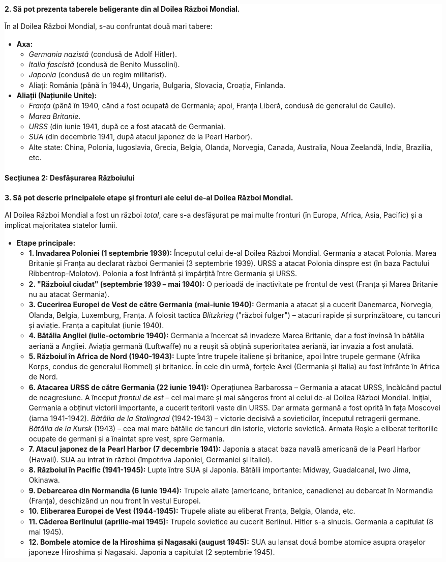 **2. Să pot prezenta taberele beligerante din al Doilea Război Mondial.**

În al Doilea Război Mondial, s-au confruntat două mari tabere:

*   **Axa:**
    *   *Germania nazistă* (condusă de Adolf Hitler).
    *   *Italia fascistă* (condusă de Benito Mussolini).
    *   *Japonia* (condusă de un regim militarist).
    *   Aliați: România (până în 1944), Ungaria, Bulgaria, Slovacia, Croația, Finlanda.
*   **Aliații (Națiunile Unite):**
    *   *Franța* (până în 1940, când a fost ocupată de Germania; apoi, Franța Liberă, condusă de generalul de Gaulle).
    *   *Marea Britanie*.
    *   *URSS* (din iunie 1941, după ce a fost atacată de Germania).
    *   *SUA* (din decembrie 1941, după atacul japonez de la Pearl Harbor).
    *   Alte state: China, Polonia, Iugoslavia, Grecia, Belgia, Olanda, Norvegia, Canada, Australia, Noua Zeelandă, India, Brazilia, etc.

#### Secțiunea 2: Desfășurarea Războiului

**3. Să pot descrie principalele etape și fronturi ale celui de-al Doilea Război Mondial.**

Al Doilea Război Mondial a fost un război *total*, care s-a desfășurat pe mai multe fronturi (în Europa, Africa, Asia, Pacific) și a implicat majoritatea statelor lumii.

*   **Etape principale:**
    *   **1. Invadarea Poloniei (1 septembrie 1939):** Începutul celui de-al Doilea Război Mondial. Germania a atacat Polonia. Marea Britanie și Franța au declarat război Germaniei (3 septembrie 1939). URSS a atacat Polonia dinspre est (în baza Pactului Ribbentrop-Molotov). Polonia a fost înfrântă și împărțită între Germania și URSS.
    *   **2. "Războiul ciudat" (septembrie 1939 – mai 1940):** O perioadă de inactivitate pe frontul de vest (Franța și Marea Britanie nu au atacat Germania).
    *   **3. Cucerirea Europei de Vest de către Germania (mai-iunie 1940):** Germania a atacat și a cucerit Danemarca, Norvegia, Olanda, Belgia, Luxemburg, Franța. A folosit tactica *Blitzkrieg* ("război fulger") – atacuri rapide și surprinzătoare, cu tancuri și aviație. Franța a capitulat (iunie 1940).
    *   **4. Bătălia Angliei (iulie-octombrie 1940):** Germania a încercat să invadeze Marea Britanie, dar a fost învinsă în bătălia aeriană a Angliei. Aviația germană (Luftwaffe) nu a reușit să obțină superioritatea aeriană, iar invazia a fost anulată.
    *   **5. Războiul în Africa de Nord (1940-1943):** Lupte între trupele italiene și britanice, apoi între trupele germane (Afrika Korps, condus de generalul Rommel) și britanice. În cele din urmă, forțele Axei (Germania și Italia) au fost înfrânte în Africa de Nord.
    *   **6. Atacarea URSS de către Germania (22 iunie 1941):** Operațiunea Barbarossa – Germania a atacat URSS, încălcând pactul de neagresiune. A început *frontul de est* – cel mai mare și mai sângeros front al celui de-al Doilea Război Mondial. Inițial, Germania a obținut victorii importante, a cucerit teritorii vaste din URSS. Dar armata germană a fost oprită în fața Moscovei (iarna 1941-1942). *Bătălia de la Stalingrad* (1942-1943) – victorie decisivă a sovieticilor, începutul retragerii germane. *Bătălia de la Kursk* (1943) – cea mai mare bătălie de tancuri din istorie, victorie sovietică. Armata Roșie a eliberat teritoriile ocupate de germani și a înaintat spre vest, spre Germania.
    *   **7. Atacul japonez de la Pearl Harbor (7 decembrie 1941):** Japonia a atacat baza navală americană de la Pearl Harbor (Hawaii). SUA au intrat în război (împotriva Japoniei, Germaniei și Italiei).
    *   **8. Războiul în Pacific (1941-1945):** Lupte între SUA și Japonia. Bătălii importante: Midway, Guadalcanal, Iwo Jima, Okinawa.
    *   **9. Debarcarea din Normandia (6 iunie 1944):** Trupele aliate (americane, britanice, canadiene) au debarcat în Normandia (Franța), deschizând un nou front în vestul Europei.
    *   **10. Eliberarea Europei de Vest (1944-1945):** Trupele aliate au eliberat Franța, Belgia, Olanda, etc.
    *   **11. Căderea Berlinului (aprilie-mai 1945):** Trupele sovietice au cucerit Berlinul. Hitler s-a sinucis. Germania a capitulat (8 mai 1945).
    *   **12. Bombele atomice de la Hiroshima și Nagasaki (august 1945):** SUA au lansat două bombe atomice asupra orașelor japoneze Hiroshima și Nagasaki. Japonia a capitulat (2 septembrie 1945).
